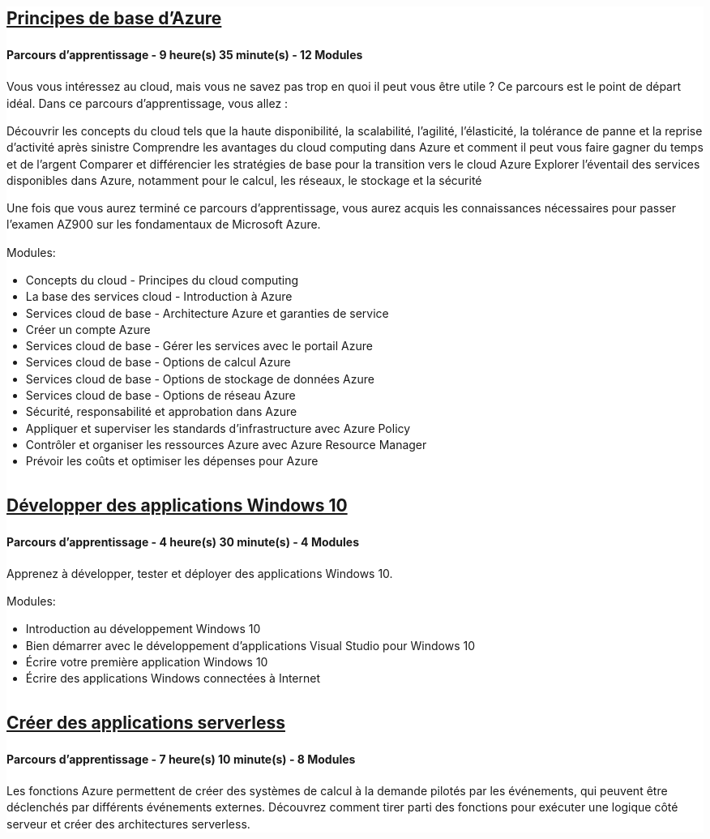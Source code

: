 ## [Principes de base d’Azure](https://docs.microsoft.com/fr-fr/learn/paths/azure-fundamentals)
#### Parcours d’apprentissage - 9 heure(s) 35 minute(s) - 12 Modules
Vous vous intéressez au cloud, mais vous ne savez pas trop en quoi il peut vous être utile ? Ce parcours est le point de départ idéal.
Dans ce parcours d’apprentissage, vous allez :

Découvrir les concepts du cloud tels que la haute disponibilité, la scalabilité, l’agilité, l’élasticité, la tolérance de panne et la reprise d’activité après sinistre
Comprendre les avantages du cloud computing dans Azure et comment il peut vous faire gagner du temps et de l’argent
Comparer et différencier les stratégies de base pour la transition vers le cloud Azure
Explorer l’éventail des services disponibles dans Azure, notamment pour le calcul, les réseaux, le stockage et la sécurité

Une fois que vous aurez terminé ce parcours d’apprentissage, vous aurez acquis les connaissances nécessaires pour passer l’examen AZ900 sur les fondamentaux de Microsoft Azure.


Modules:
- Concepts du cloud - Principes du cloud computing
- La base des services cloud - Introduction à Azure
- Services cloud de base - Architecture Azure et garanties de service
- Créer un compte Azure
- Services cloud de base - Gérer les services avec le portail Azure
- Services cloud de base - Options de calcul Azure
- Services cloud de base - Options de stockage de données Azure
- Services cloud de base - Options de réseau Azure
- Sécurité, responsabilité et approbation dans Azure
- Appliquer et superviser les standards d’infrastructure avec Azure Policy
- Contrôler et organiser les ressources Azure avec Azure Resource Manager
- Prévoir les coûts et optimiser les dépenses pour Azure

## [Développer des applications Windows 10](https://docs.microsoft.com/fr-fr/learn/paths/develop-windows10-apps)
#### Parcours d’apprentissage - 4 heure(s) 30 minute(s) - 4 Modules
Apprenez à développer, tester et déployer des applications Windows 10.


Modules:
- Introduction au développement Windows 10
- Bien démarrer avec le développement d’applications Visual Studio pour Windows 10
- Écrire votre première application Windows 10
- Écrire des applications Windows connectées à Internet

## [Créer des applications serverless](https://docs.microsoft.com/fr-fr/learn/paths/create-serverless-applications)
#### Parcours d’apprentissage - 7 heure(s) 10 minute(s) - 8 Modules
Les fonctions Azure permettent de créer des systèmes de calcul à la demande pilotés par les événements, qui peuvent être déclenchés par différents événements externes. Découvrez comment tirer parti des fonctions pour exécuter une logique côté serveur et créer des architectures serverless.
